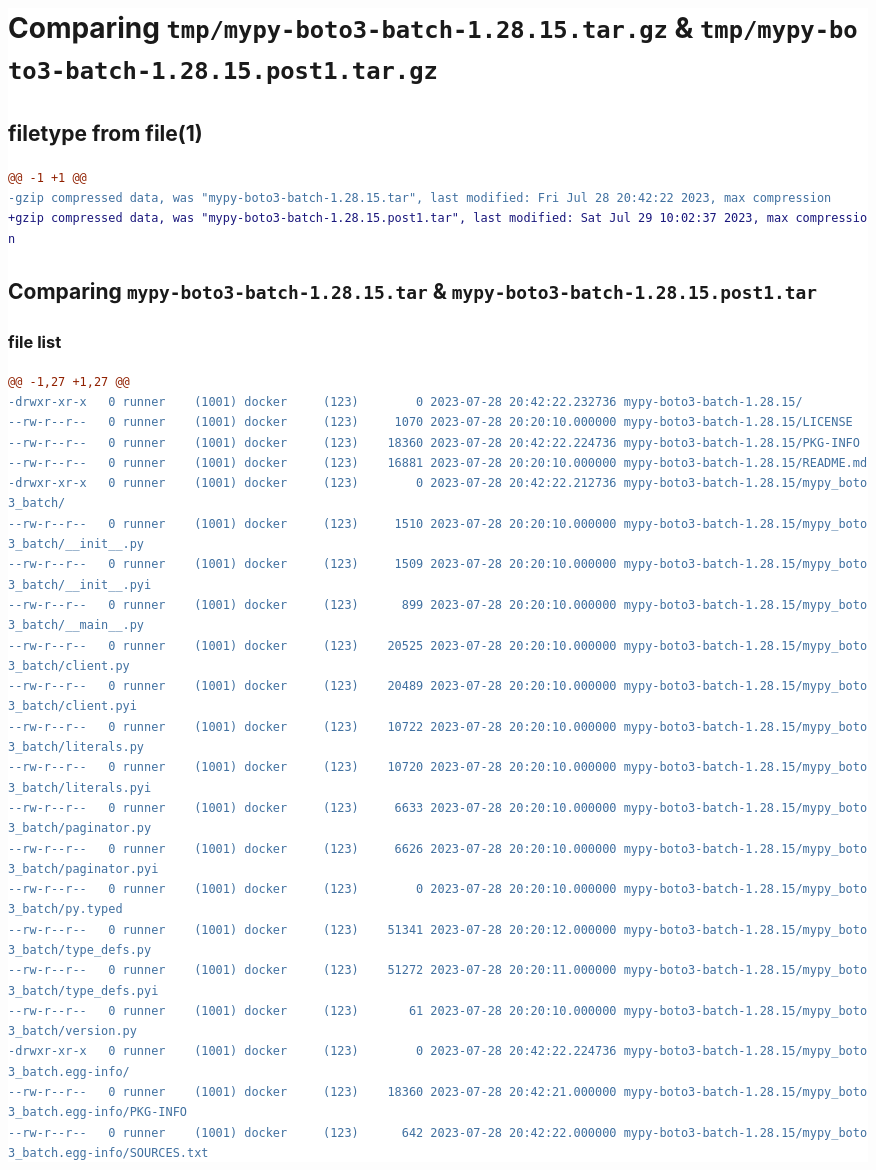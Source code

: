 # Comparing `tmp/mypy-boto3-batch-1.28.15.tar.gz` & `tmp/mypy-boto3-batch-1.28.15.post1.tar.gz`

## filetype from file(1)

```diff
@@ -1 +1 @@
-gzip compressed data, was "mypy-boto3-batch-1.28.15.tar", last modified: Fri Jul 28 20:42:22 2023, max compression
+gzip compressed data, was "mypy-boto3-batch-1.28.15.post1.tar", last modified: Sat Jul 29 10:02:37 2023, max compression
```

## Comparing `mypy-boto3-batch-1.28.15.tar` & `mypy-boto3-batch-1.28.15.post1.tar`

### file list

```diff
@@ -1,27 +1,27 @@
-drwxr-xr-x   0 runner    (1001) docker     (123)        0 2023-07-28 20:42:22.232736 mypy-boto3-batch-1.28.15/
--rw-r--r--   0 runner    (1001) docker     (123)     1070 2023-07-28 20:20:10.000000 mypy-boto3-batch-1.28.15/LICENSE
--rw-r--r--   0 runner    (1001) docker     (123)    18360 2023-07-28 20:42:22.224736 mypy-boto3-batch-1.28.15/PKG-INFO
--rw-r--r--   0 runner    (1001) docker     (123)    16881 2023-07-28 20:20:10.000000 mypy-boto3-batch-1.28.15/README.md
-drwxr-xr-x   0 runner    (1001) docker     (123)        0 2023-07-28 20:42:22.212736 mypy-boto3-batch-1.28.15/mypy_boto3_batch/
--rw-r--r--   0 runner    (1001) docker     (123)     1510 2023-07-28 20:20:10.000000 mypy-boto3-batch-1.28.15/mypy_boto3_batch/__init__.py
--rw-r--r--   0 runner    (1001) docker     (123)     1509 2023-07-28 20:20:10.000000 mypy-boto3-batch-1.28.15/mypy_boto3_batch/__init__.pyi
--rw-r--r--   0 runner    (1001) docker     (123)      899 2023-07-28 20:20:10.000000 mypy-boto3-batch-1.28.15/mypy_boto3_batch/__main__.py
--rw-r--r--   0 runner    (1001) docker     (123)    20525 2023-07-28 20:20:10.000000 mypy-boto3-batch-1.28.15/mypy_boto3_batch/client.py
--rw-r--r--   0 runner    (1001) docker     (123)    20489 2023-07-28 20:20:10.000000 mypy-boto3-batch-1.28.15/mypy_boto3_batch/client.pyi
--rw-r--r--   0 runner    (1001) docker     (123)    10722 2023-07-28 20:20:10.000000 mypy-boto3-batch-1.28.15/mypy_boto3_batch/literals.py
--rw-r--r--   0 runner    (1001) docker     (123)    10720 2023-07-28 20:20:10.000000 mypy-boto3-batch-1.28.15/mypy_boto3_batch/literals.pyi
--rw-r--r--   0 runner    (1001) docker     (123)     6633 2023-07-28 20:20:10.000000 mypy-boto3-batch-1.28.15/mypy_boto3_batch/paginator.py
--rw-r--r--   0 runner    (1001) docker     (123)     6626 2023-07-28 20:20:10.000000 mypy-boto3-batch-1.28.15/mypy_boto3_batch/paginator.pyi
--rw-r--r--   0 runner    (1001) docker     (123)        0 2023-07-28 20:20:10.000000 mypy-boto3-batch-1.28.15/mypy_boto3_batch/py.typed
--rw-r--r--   0 runner    (1001) docker     (123)    51341 2023-07-28 20:20:12.000000 mypy-boto3-batch-1.28.15/mypy_boto3_batch/type_defs.py
--rw-r--r--   0 runner    (1001) docker     (123)    51272 2023-07-28 20:20:11.000000 mypy-boto3-batch-1.28.15/mypy_boto3_batch/type_defs.pyi
--rw-r--r--   0 runner    (1001) docker     (123)       61 2023-07-28 20:20:10.000000 mypy-boto3-batch-1.28.15/mypy_boto3_batch/version.py
-drwxr-xr-x   0 runner    (1001) docker     (123)        0 2023-07-28 20:42:22.224736 mypy-boto3-batch-1.28.15/mypy_boto3_batch.egg-info/
--rw-r--r--   0 runner    (1001) docker     (123)    18360 2023-07-28 20:42:21.000000 mypy-boto3-batch-1.28.15/mypy_boto3_batch.egg-info/PKG-INFO
--rw-r--r--   0 runner    (1001) docker     (123)      642 2023-07-28 20:42:22.000000 mypy-boto3-batch-1.28.15/mypy_boto3_batch.egg-info/SOURCES.txt
```
